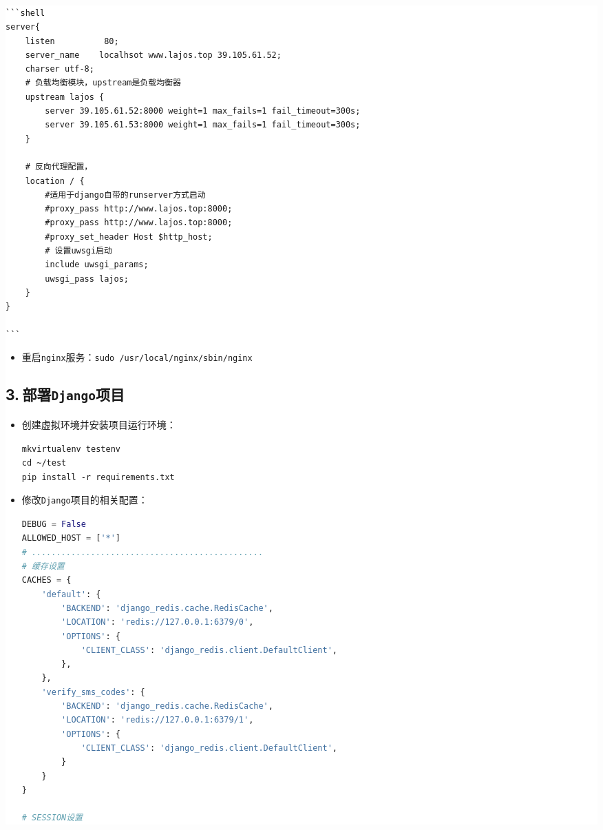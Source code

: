     ```shell
    server{
        listen          80;
        server_name    localhsot www.lajos.top 39.105.61.52;
        charser utf-8;
        # 负载均衡模块，upstream是负载均衡器
        upstream lajos {
            server 39.105.61.52:8000 weight=1 max_fails=1 fail_timeout=300s;
            server 39.105.61.53:8000 weight=1 max_fails=1 fail_timeout=300s;
        }
    
        # 反向代理配置， 
        location / {
            #适用于django自带的runserver方式启动
            #proxy_pass http://www.lajos.top:8000;
            #proxy_pass http://www.lajos.top:8000;
            #proxy_set_header Host $http_host;
            # 设置uwsgi启动
            include uwsgi_params;
            uwsgi_pass lajos;
        }
    }
    
    ```

+ 重启`nginx`服务：`sudo /usr/local/nginx/sbin/nginx`

## 3. 部署`Django`项目

+ 创建虚拟环境并安装项目运行环境：

  ```shell
  mkvirtualenv testenv
  cd ~/test
  pip install -r requirements.txt
  ```

+ 修改`Django`项目的相关配置：

  ```python
  DEBUG = False
  ALLOWED_HOST = ['*']
  # ...............................................
  # 缓存设置
  CACHES = {
      'default': {
          'BACKEND': 'django_redis.cache.RedisCache',
          'LOCATION': 'redis://127.0.0.1:6379/0',
          'OPTIONS': {
              'CLIENT_CLASS': 'django_redis.client.DefaultClient',
          },
      },
      'verify_sms_codes': {
          'BACKEND': 'django_redis.cache.RedisCache',
          'LOCATION': 'redis://127.0.0.1:6379/1',
          'OPTIONS': {
              'CLIENT_CLASS': 'django_redis.client.DefaultClient',
          }
      }
  }
  
  # SESSION设置
  ```